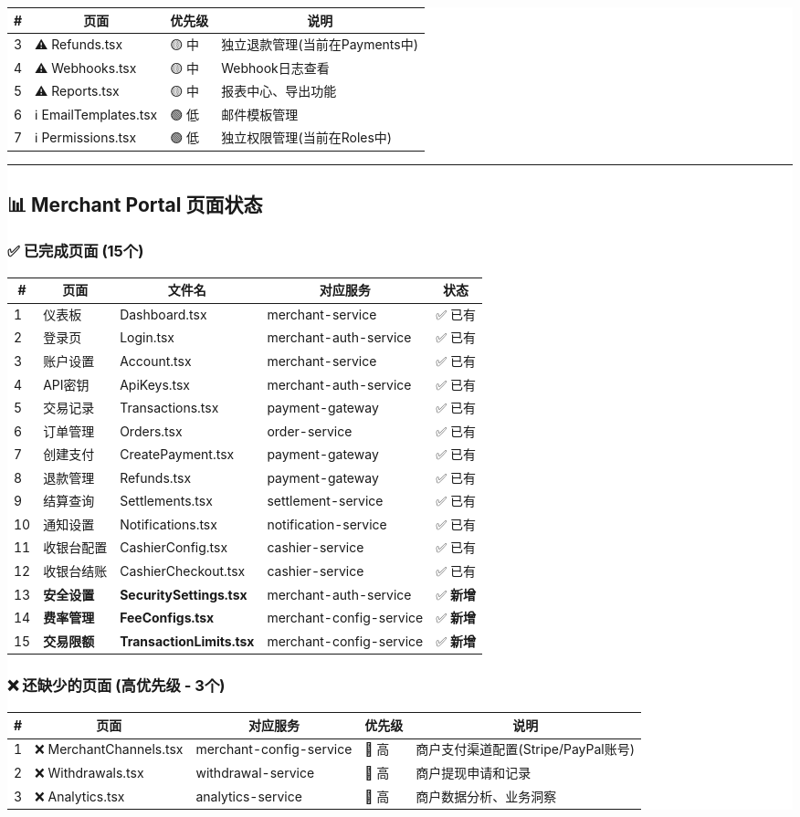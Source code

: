 | # | 页面 | 优先级 | 说明 |
|---|------|--------|------|
| 3 | ⚠️ Refunds.tsx | 🟡 中 | 独立退款管理(当前在Payments中) |
| 4 | ⚠️ Webhooks.tsx | 🟡 中 | Webhook日志查看 |
| 5 | ⚠️ Reports.tsx | 🟡 中 | 报表中心、导出功能 |
| 6 | ℹ️ EmailTemplates.tsx | 🟢 低 | 邮件模板管理 |
| 7 | ℹ️ Permissions.tsx | 🟢 低 | 独立权限管理(当前在Roles中) |

---

## 📊 Merchant Portal 页面状态

### ✅ 已完成页面 (15个)

| # | 页面 | 文件名 | 对应服务 | 状态 |
|---|------|--------|----------|------|
| 1 | 仪表板 | Dashboard.tsx | merchant-service | ✅ 已有 |
| 2 | 登录页 | Login.tsx | merchant-auth-service | ✅ 已有 |
| 3 | 账户设置 | Account.tsx | merchant-service | ✅ 已有 |
| 4 | API密钥 | ApiKeys.tsx | merchant-auth-service | ✅ 已有 |
| 5 | 交易记录 | Transactions.tsx | payment-gateway | ✅ 已有 |
| 6 | 订单管理 | Orders.tsx | order-service | ✅ 已有 |
| 7 | 创建支付 | CreatePayment.tsx | payment-gateway | ✅ 已有 |
| 8 | 退款管理 | Refunds.tsx | payment-gateway | ✅ 已有 |
| 9 | 结算查询 | Settlements.tsx | settlement-service | ✅ 已有 |
| 10 | 通知设置 | Notifications.tsx | notification-service | ✅ 已有 |
| 11 | 收银台配置 | CashierConfig.tsx | cashier-service | ✅ 已有 |
| 12 | 收银台结账 | CashierCheckout.tsx | cashier-service | ✅ 已有 |
| 13 | **安全设置** | **SecuritySettings.tsx** | merchant-auth-service | ✅ **新增** |
| 14 | **费率管理** | **FeeConfigs.tsx** | merchant-config-service | ✅ **新增** |
| 15 | **交易限额** | **TransactionLimits.tsx** | merchant-config-service | ✅ **新增** |

### ❌ 还缺少的页面 (高优先级 - 3个)

| # | 页面 | 对应服务 | 优先级 | 说明 |
|---|------|----------|--------|------|
| 1 | ❌ MerchantChannels.tsx | merchant-config-service | 🔴 高 | 商户支付渠道配置(Stripe/PayPal账号) |
| 2 | ❌ Withdrawals.tsx | withdrawal-service | 🔴 高 | 商户提现申请和记录 |
| 3 | ❌ Analytics.tsx | analytics-service | 🔴 高 | 商户数据分析、业务洞察 |
